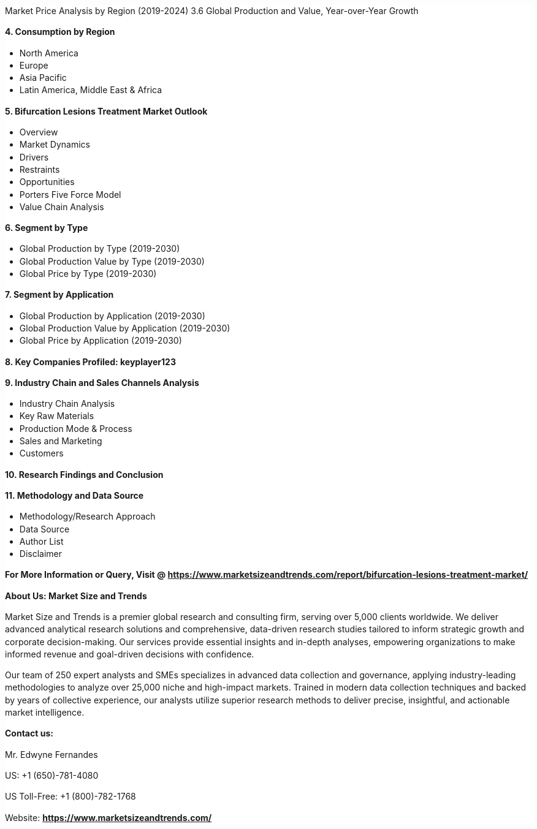 Market Price Analysis by Region (2019-2024) 3.6 Global Production and Value, Year-over-Year Growth</li></ul><p><strong>4. Consumption by Region</strong></p><ul><li>North America</li><li>Europe</li><li>Asia Pacific</li><li>Latin America, Middle East &amp; Africa</li></ul><p><strong>5. Bifurcation Lesions Treatment Market Outlook</strong></p><ul><li>Overview</li><li>Market Dynamics</li><li>Drivers</li><li>Restraints</li><li>Opportunities</li><li>Porters Five Force Model</li><li>Value Chain Analysis&nbsp;</li></ul><p><strong>6. Segment by Type</strong></p><ul><li>Global Production by Type (2019-2030)</li><li>Global Production Value by Type (2019-2030)</li><li>Global Price by Type (2019-2030)</li></ul><p><strong>7. Segment by Application</strong></p><ul><li>Global Production by Application (2019-2030)</li><li>Global Production Value by Application (2019-2030)</li><li>Global Price by Application (2019-2030)</li></ul><p><strong>8. Key Companies Profiled: keyplayer123</strong></p><p><strong>9. Industry Chain and Sales Channels Analysis</strong></p><ul><li>Industry Chain Analysis</li><li>Key Raw Materials</li><li>Production Mode &amp; Process</li><li>Sales and Marketing</li><li>Customers</li></ul><p><strong>10. Research Findings and Conclusion</strong></p><p><strong>11. Methodology and Data Source</strong></p><ul><li>Methodology/Research Approach</li><li>Data Source</li><li>Author List</li><li>Disclaimer</li></ul></p><p><strong>For More Information or Query, Visit @ <a href="https://www.marketsizeandtrends.com/report/bifurcation-lesions-treatment-market/">https://www.marketsizeandtrends.com/report/bifurcation-lesions-treatment-market/</a></strong></p><p><strong>About Us: Market Size and Trends</strong></p><p>Market Size and Trends is a premier global research and consulting firm, serving over 5,000 clients worldwide. We deliver advanced analytical research solutions and comprehensive, data-driven research studies tailored to inform strategic growth and corporate decision-making. Our services provide essential insights and in-depth analyses, empowering organizations to make informed revenue and goal-driven decisions with confidence.</p><p>Our team of 250 expert analysts and SMEs specializes in advanced data collection and governance, applying industry-leading methodologies to analyze over 25,000 niche and high-impact markets. Trained in modern data collection techniques and backed by years of collective experience, our analysts utilize superior research methods to deliver precise, insightful, and actionable market intelligence.</p><p><strong>Contact us:</strong></p><p>Mr. Edwyne Fernandes</p><p>US: +1 (650)-781-4080</p><p>US Toll-Free: +1 (800)-782-1768</p><p>Website: <strong><a href="https://www.marketsizeandtrends.com/">https://www.marketsizeandtrends.com/</a></strong></p>
